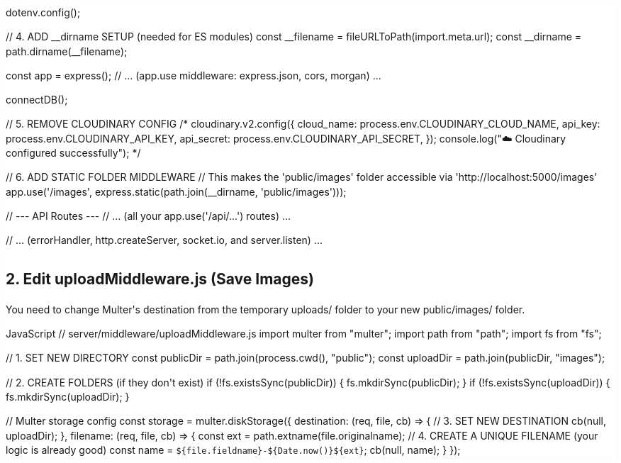 dotenv.config();

// 4. ADD __dirname SETUP (needed for ES modules)
const __filename = fileURLToPath(import.meta.url);
const __dirname = path.dirname(__filename);

const app = express();
// ... (app.use middleware: express.json, cors, morgan) ...

connectDB();

// 5. REMOVE CLOUDINARY CONFIG
/*
cloudinary.v2.config({
  cloud_name: process.env.CLOUDINARY_CLOUD_NAME,
  api_key: process.env.CLOUDINARY_API_KEY,
  api_secret: process.env.CLOUDINARY_API_SECRET,
});
console.log("☁️ Cloudinary configured successfully");
*/

// 6. ADD STATIC FOLDER MIDDLEWARE
// This makes the 'public/images' folder accessible via 'http://localhost:5000/images'
app.use('/images', express.static(path.join(__dirname, 'public/images')));

// --- API Routes ---
// ... (all your app.use('/api/...') routes) ...

// ... (errorHandler, http.createServer, socket.io, and server.listen) ...
## 2. Edit uploadMiddleware.js (Save Images)
You need to change Multer's destination from the temporary uploads/ folder to your new public/images/ folder.

JavaScript
// server/middleware/uploadMiddleware.js
import multer from "multer";
import path from "path";
import fs from "fs";

// 1. SET NEW DIRECTORY
const publicDir = path.join(process.cwd(), "public");
const uploadDir = path.join(publicDir, "images");

// 2. CREATE FOLDERS (if they don't exist)
if (!fs.existsSync(publicDir)) {
  fs.mkdirSync(publicDir);
}
if (!fs.existsSync(uploadDir)) {
  fs.mkdirSync(uploadDir);
}

// Multer storage config
const storage = multer.diskStorage({
  destination: (req, file, cb) => {
    // 3. SET NEW DESTINATION
    cb(null, uploadDir); 
  },
  filename: (req, file, cb) => {
    const ext = path.extname(file.originalname);
    // 4. CREATE A UNIQUE FILENAME (your logic is already good)
    const name = `${file.fieldname}-${Date.now()}${ext}`;
    cb(null, name);
  }
});
